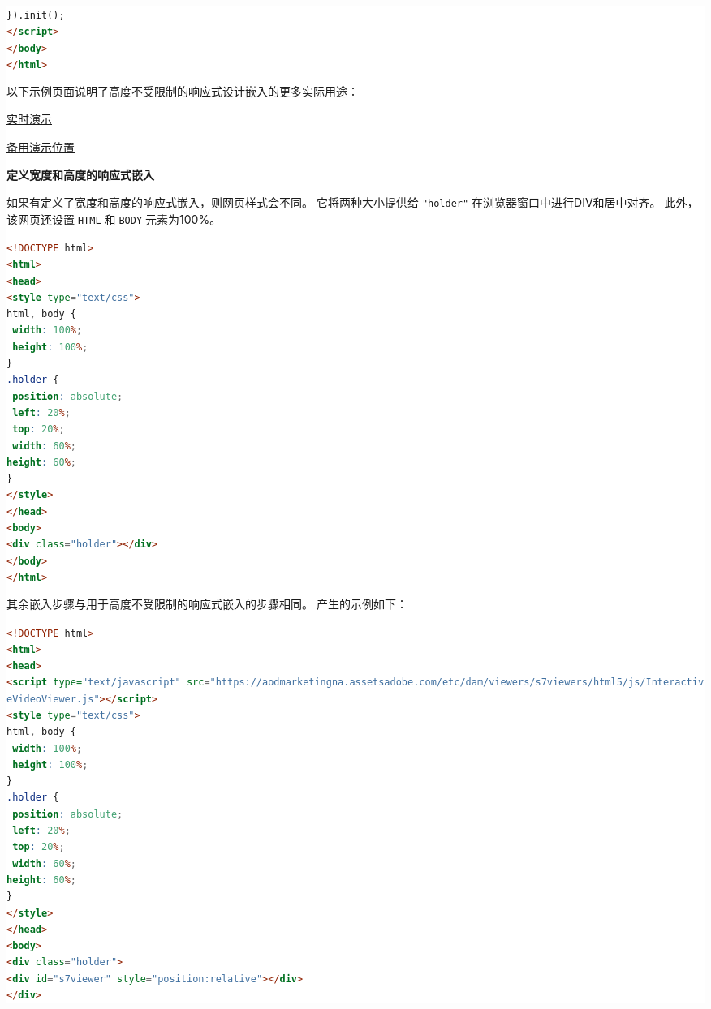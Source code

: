 ```html {.line-numbers}
}).init(); 
</script> 
</body> 
</html>
```

以下示例页面说明了高度不受限制的响应式设计嵌入的更多实际用途：

[实时演示](https://landing.adobe.com/en/na/dynamic-media/ctir-2755/live-demos.html)

[备用演示位置](https://experienceleague.adobe.com/tools/dynamic-media-demo/vlist/vlist.html)

**定义宽度和高度的响应式嵌入**

如果有定义了宽度和高度的响应式嵌入，则网页样式会不同。 它将两种大小提供给 `"holder"` 在浏览器窗口中进行DIV和居中对齐。 此外，该网页还设置 `HTML` 和 `BODY` 元素为100%。

```html {.line-numbers}
<!DOCTYPE html> 
<html> 
<head> 
<style type="text/css"> 
html, body { 
 width: 100%; 
 height: 100%; 
} 
.holder { 
 position: absolute; 
 left: 20%; 
 top: 20%; 
 width: 60%; 
height: 60%; 
} 
</style> 
</head> 
<body> 
<div class="holder"></div> 
</body> 
</html>
```

其余嵌入步骤与用于高度不受限制的响应式嵌入的步骤相同。 产生的示例如下：

```html {.line-numbers}
<!DOCTYPE html> 
<html> 
<head> 
<script type="text/javascript" src="https://aodmarketingna.assetsadobe.com/etc/dam/viewers/s7viewers/html5/js/InteractiveVideoViewer.js"></script> 
<style type="text/css"> 
html, body { 
 width: 100%; 
 height: 100%; 
} 
.holder { 
 position: absolute; 
 left: 20%; 
 top: 20%; 
 width: 60%; 
height: 60%; 
} 
</style> 
</head> 
<body> 
<div class="holder"> 
<div id="s7viewer" style="position:relative"></div> 
</div> 
```